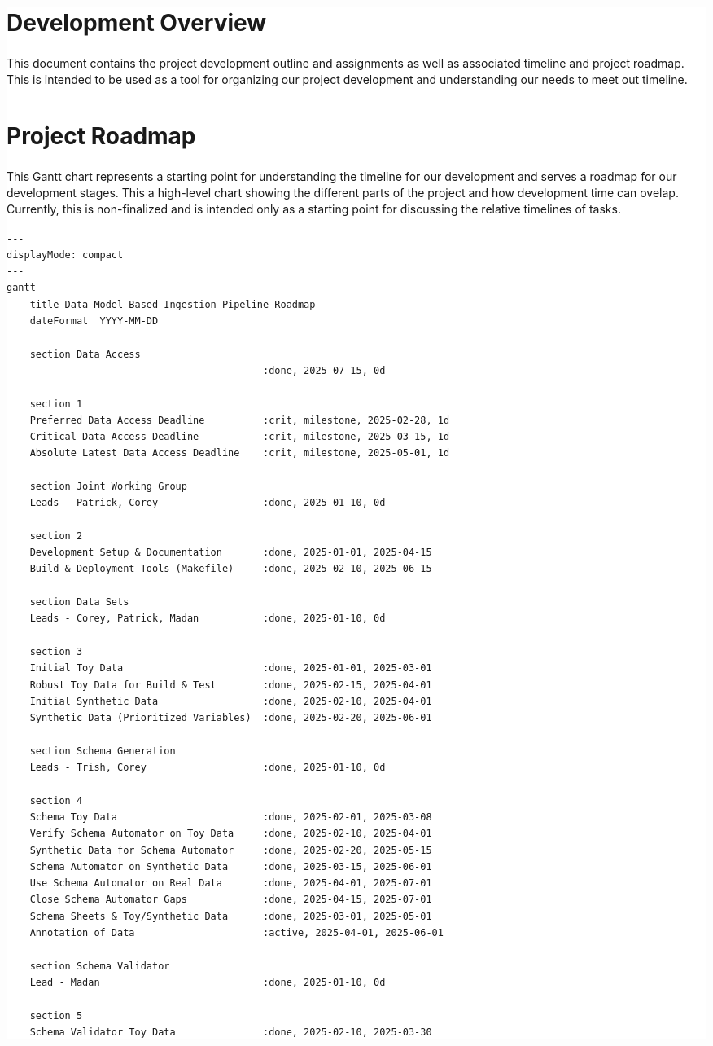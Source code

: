 # Development Overview
This document contains the project development outline and assignments as well as associated timeline and project roadmap. This is intended to be used as a tool for organizing our project development and understanding our needs to meet out timeline.

# Project Roadmap
This Gantt chart represents a starting point for understanding the timeline for our development and serves a roadmap for our development stages. This a high-level chart showing the different parts of the project and how development time can ovelap. Currently, this is non-finalized and is intended only as a starting point for discussing the relative timelines of tasks.

```mermaid
---
displayMode: compact
---
gantt
    title Data Model-Based Ingestion Pipeline Roadmap
    dateFormat  YYYY-MM-DD

    section Data Access
    -                                       :done, 2025-07-15, 0d

    section 1 
    Preferred Data Access Deadline          :crit, milestone, 2025-02-28, 1d
    Critical Data Access Deadline           :crit, milestone, 2025-03-15, 1d
    Absolute Latest Data Access Deadline    :crit, milestone, 2025-05-01, 1d

    section Joint Working Group 
    Leads - Patrick, Corey                  :done, 2025-01-10, 0d

    section 2 
    Development Setup & Documentation       :done, 2025-01-01, 2025-04-15
    Build & Deployment Tools (Makefile)     :done, 2025-02-10, 2025-06-15

    section Data Sets
    Leads - Corey, Patrick, Madan           :done, 2025-01-10, 0d

    section 3 
    Initial Toy Data                        :done, 2025-01-01, 2025-03-01
    Robust Toy Data for Build & Test        :done, 2025-02-15, 2025-04-01
    Initial Synthetic Data                  :done, 2025-02-10, 2025-04-01
    Synthetic Data (Prioritized Variables)  :done, 2025-02-20, 2025-06-01

    section Schema Generation
    Leads - Trish, Corey                    :done, 2025-01-10, 0d

    section 4 
    Schema Toy Data                         :done, 2025-02-01, 2025-03-08
    Verify Schema Automator on Toy Data     :done, 2025-02-10, 2025-04-01
    Synthetic Data for Schema Automator     :done, 2025-02-20, 2025-05-15
    Schema Automator on Synthetic Data      :done, 2025-03-15, 2025-06-01
    Use Schema Automator on Real Data       :done, 2025-04-01, 2025-07-01
    Close Schema Automator Gaps             :done, 2025-04-15, 2025-07-01
    Schema Sheets & Toy/Synthetic Data      :done, 2025-03-01, 2025-05-01
    Annotation of Data                      :active, 2025-04-01, 2025-06-01

    section Schema Validator
    Lead - Madan                            :done, 2025-01-10, 0d

    section 5 
    Schema Validator Toy Data               :done, 2025-02-10, 2025-03-30
```